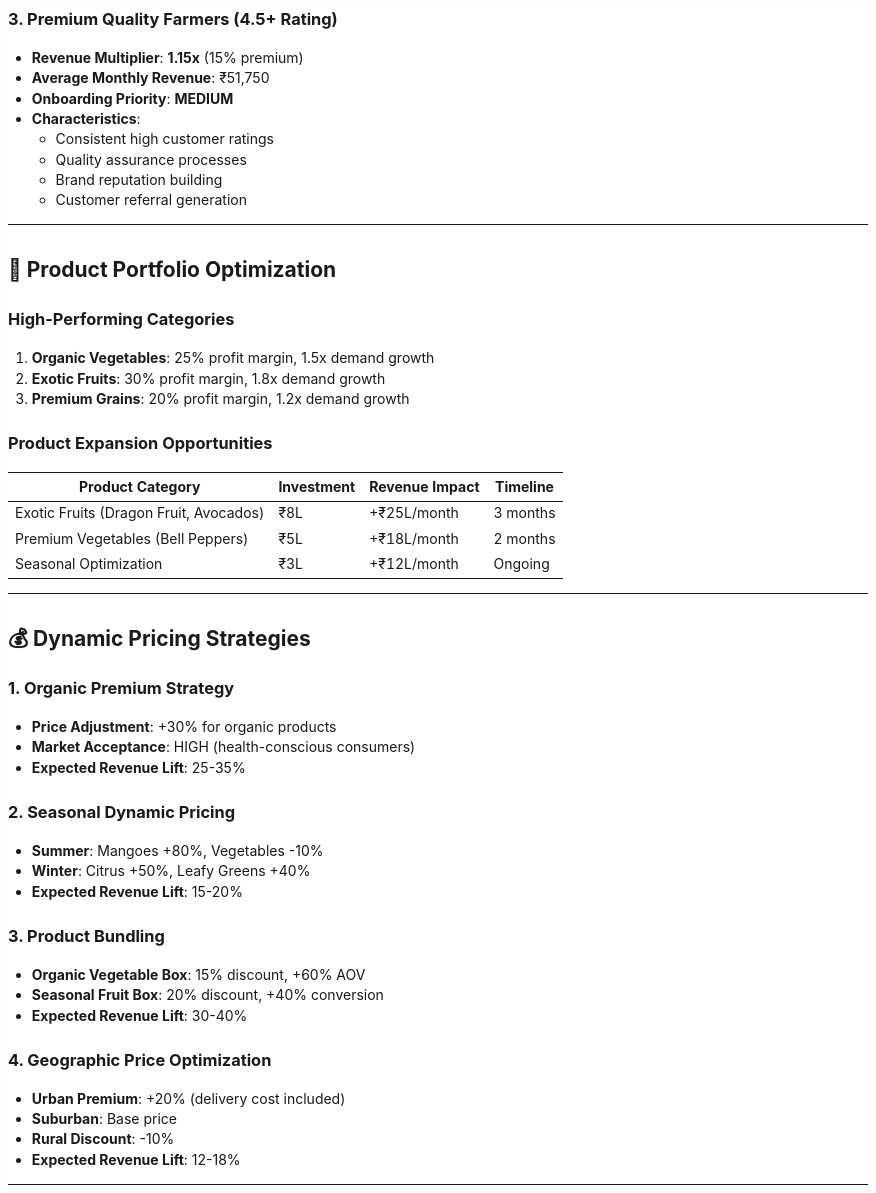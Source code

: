 ### **3. Premium Quality Farmers (4.5+ Rating)**
- **Revenue Multiplier**: **1.15x** (15% premium)
- **Average Monthly Revenue**: ₹51,750
- **Onboarding Priority**: **MEDIUM**
- **Characteristics**:
  - Consistent high customer ratings
  - Quality assurance processes
  - Brand reputation building
  - Customer referral generation

---

## 🛒 **Product Portfolio Optimization**

### **High-Performing Categories**
1. **Organic Vegetables**: 25% profit margin, 1.5x demand growth
2. **Exotic Fruits**: 30% profit margin, 1.8x demand growth  
3. **Premium Grains**: 20% profit margin, 1.2x demand growth

### **Product Expansion Opportunities**
| Product Category | Investment | Revenue Impact | Timeline |
|------------------|------------|----------------|----------|
| Exotic Fruits (Dragon Fruit, Avocados) | ₹8L | +₹25L/month | 3 months |
| Premium Vegetables (Bell Peppers) | ₹5L | +₹18L/month | 2 months |
| Seasonal Optimization | ₹3L | +₹12L/month | Ongoing |

---

## 💰 **Dynamic Pricing Strategies**

### **1. Organic Premium Strategy**
- **Price Adjustment**: +30% for organic products
- **Market Acceptance**: HIGH (health-conscious consumers)
- **Expected Revenue Lift**: 25-35%

### **2. Seasonal Dynamic Pricing**
- **Summer**: Mangoes +80%, Vegetables -10%
- **Winter**: Citrus +50%, Leafy Greens +40%
- **Expected Revenue Lift**: 15-20%

### **3. Product Bundling**
- **Organic Vegetable Box**: 15% discount, +60% AOV
- **Seasonal Fruit Box**: 20% discount, +40% conversion
- **Expected Revenue Lift**: 30-40%

### **4. Geographic Price Optimization**
- **Urban Premium**: +20% (delivery cost included)
- **Suburban**: Base price
- **Rural Discount**: -10%
- **Expected Revenue Lift**: 12-18%

---